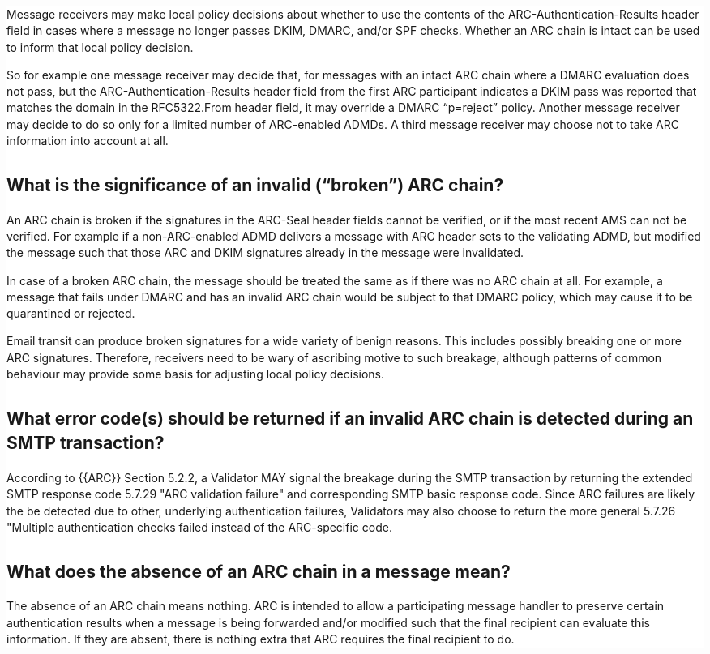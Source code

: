 Message receivers may make local policy decisions about whether to use
the contents of the ARC-Authentication-Results header field in cases where
a message no longer passes DKIM, DMARC, and/or SPF checks.  Whether an
ARC chain is intact can be used to inform that local policy decision.

So for example one message receiver may decide that, for messages with
an intact ARC chain where a DMARC evaluation does not pass, but the
ARC-Authentication-Results header field from the first ARC participant
indicates a DKIM pass was reported that matches the domain in the
RFC5322.From header field, it may override a DMARC “p=reject”
policy. Another message receiver may decide to do so only for a
limited number of ARC-enabled ADMDs. A third message receiver may
choose not to take ARC information into account at all.


## What is the significance of an invalid (“broken”) ARC chain?

An ARC chain is broken if the signatures in the ARC-Seal header fields
cannot be verified, or if the most recent AMS can not be verified. For
example if a non-ARC-enabled ADMD delivers a message with ARC header
sets to the validating ADMD, but modified the message such that those
ARC and DKIM signatures already in the message were invalidated.

In case of a broken ARC chain, the message should be treated the same
as if there was no ARC chain at all. For example, a message that fails
under DMARC and has an invalid ARC chain would be subject to that
DMARC policy, which may cause it to be quarantined or rejected.

Email transit can produce broken signatures for a wide variety of
benign reasons.  This includes possibly breaking one or more ARC
signatures.  Therefore, receivers need to be wary of ascribing motive
to such breakage, although patterns of common behaviour may provide
some basis for adjusting local policy decisions.


## What error code(s) should be returned if an invalid ARC chain is detected during an SMTP transaction?

According to {{ARC}} Section 5.2.2, a Validator MAY signal the
breakage during the SMTP transaction by returning the extended SMTP
response code 5.7.29 "ARC validation failure" and corresponding SMTP
basic response code. Since ARC failures are likely the be detected due
to other, underlying authentication failures, Validators may also
choose to return the more general 5.7.26 "Multiple authentication
checks failed instead of the ARC-specific code.


## What does the absence of an ARC chain in a message mean?

The absence of an ARC chain means nothing. ARC is intended to allow a
participating message handler to preserve certain authentication
results when a message is being forwarded and/or modified such that
the final recipient can evaluate this information. If they are absent, there
is nothing extra that ARC requires the final recipient to do.
